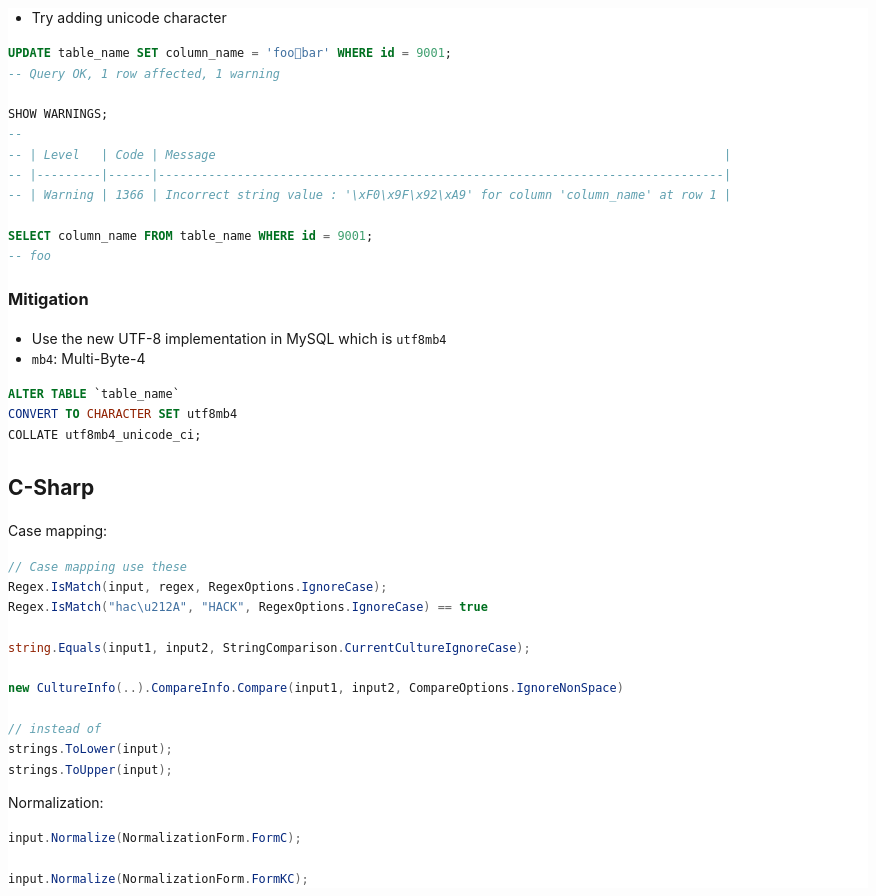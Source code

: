 - Try adding unicode character

```sql
UPDATE table_name SET column_name = 'foo💩bar' WHERE id = 9001;
-- Query OK, 1 row affected, 1 warning

SHOW WARNINGS;
--
-- | Level   | Code | Message                                                                       |
-- |---------|------|-------------------------------------------------------------------------------|
-- | Warning | 1366 | Incorrect string value : '\xF0\x9F\x92\xA9' for column 'column_name' at row 1 |

SELECT column_name FROM table_name WHERE id = 9001;
-- foo
```

### Mitigation

- Use the new UTF-8 implementation in MySQL which is `utf8mb4`
- `mb4`: Multi-Byte-4

```sql
ALTER TABLE `table_name`
CONVERT TO CHARACTER SET utf8mb4
COLLATE utf8mb4_unicode_ci;
```

## C-Sharp

Case mapping:

```csharp
// Case mapping use these
Regex.IsMatch(input, regex, RegexOptions.IgnoreCase);
Regex.IsMatch("hac\u212A", "HACK", RegexOptions.IgnoreCase) == true

string.Equals(input1, input2, StringComparison.CurrentCultureIgnoreCase);

new CultureInfo(..).CompareInfo.Compare(input1, input2, CompareOptions.IgnoreNonSpace)

// instead of
strings.ToLower(input);
strings.ToUpper(input);
```

Normalization:

```csharp
input.Normalize(NormalizationForm.FormC);

input.Normalize(NormalizationForm.FormKC);
```
